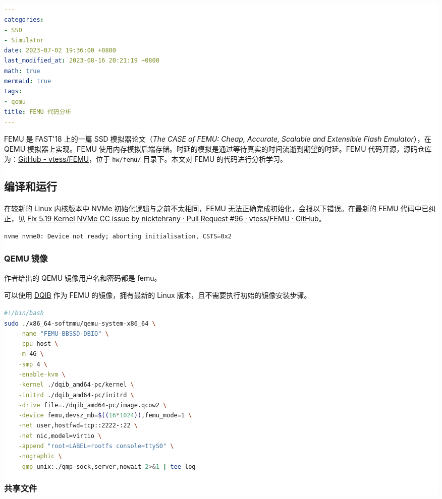 ```yaml
---
categories:
- SSD
- Simulator
date: 2023-07-02 19:36:00 +0800
last_modified_at: 2023-08-16 20:21:19 +0800
math: true
mermaid: true
tags:
- qemu
title: FEMU 代码分析
---
```


FEMU 是 FAST'18 上的一篇 SSD 模拟器论文（*The CASE of FEMU: Cheap, Accurate, Scalable and Extensible Flash Emulator*），在 QEMU 模拟器上实现。FEMU 使用内存模拟后端存储。时延的模拟是通过等待真实的时间流逝到期望的时延。FEMU 代码开源，源码仓库为：[GitHub - vtess/FEMU](https://github.com/vtess/FEMU)，位于 `hw/femu/` 目录下。本文对 FEMU 的代码进行分析学习。

## 编译和运行

在较新的 Linux 内核版本中 NVMe 初始化逻辑与之前不太相同，FEMU 无法正确完成初始化，会报以下错误。在最新的 FEMU 代码中已纠正，见 [Fix 5.19 Kernel NVMe CC issue by nicktehrany · Pull Request #96 · vtess/FEMU · GitHub](https://github.com/vtess/FEMU/pull/96)。

    nvme nvme0: Device not ready; aborting initialisation, CSTS=0x2

### QEMU 镜像

作者给出的 QEMU 镜像用户名和密码都是 femu。

可以使用 [DQIB](https://www.giovannimascellani.eu/dqib-debian-quick-image-baker.html) 作为 FEMU 的镜像，拥有最新的 Linux 版本，且不需要执行初始的镜像安装步骤。

```bash
#!/bin/bash
sudo ./x86_64-softmmu/qemu-system-x86_64 \
    -name "FEMU-BBSSD-DBIQ" \
    -cpu host \
    -m 4G \
    -smp 4 \
    -enable-kvm \
    -kernel ./dqib_amd64-pc/kernel \
    -initrd ./dqib_amd64-pc/initrd \
    -drive file=./dqib_amd64-pc/image.qcow2 \
    -device femu,devsz_mb=$((16*1024)),femu_mode=1 \
    -net user,hostfwd=tcp::2222-:22 \
    -net nic,model=virtio \
    -append "root=LABEL=rootfs console=ttyS0" \
    -nographic \
    -qmp unix:./qmp-sock,server,nowait 2>&1 | tee log
```

### 共享文件

